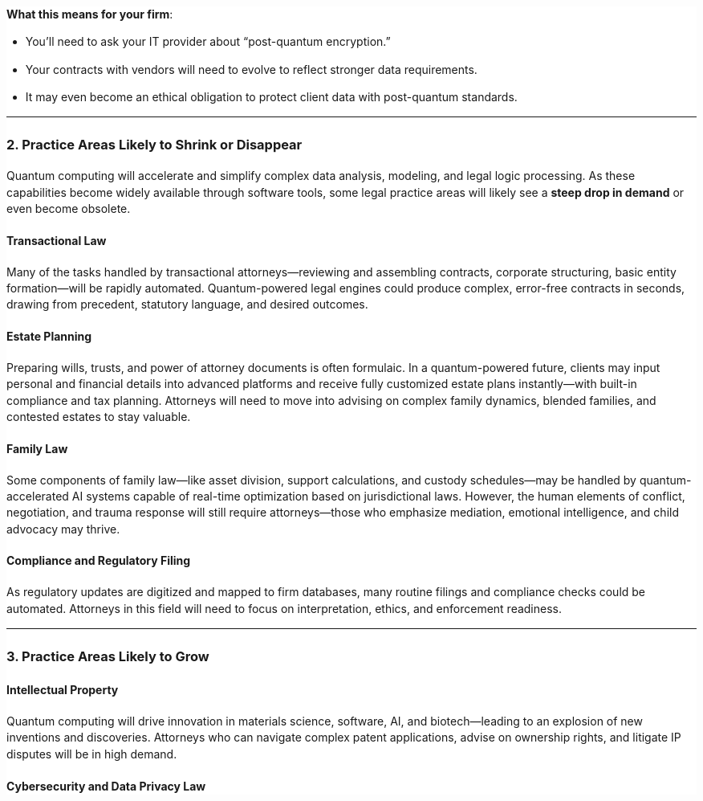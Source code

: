 **What this means for your firm**:

*   You’ll need to ask your IT provider about “post-quantum encryption.”

*   Your contracts with vendors will need to evolve to reflect stronger data requirements.

*   It may even become an ethical obligation to protect client data with post-quantum standards.

* * *

### **2\. Practice Areas Likely to Shrink or Disappear**

Quantum computing will accelerate and simplify complex data analysis, modeling, and legal logic processing. As these capabilities become widely available through software tools, some legal practice areas will likely see a **steep drop in demand** or even become obsolete.

#### **Transactional Law**

Many of the tasks handled by transactional attorneys—reviewing and assembling contracts, corporate structuring, basic entity formation—will be rapidly automated. Quantum-powered legal engines could produce complex, error-free contracts in seconds, drawing from precedent, statutory language, and desired outcomes.

#### **Estate Planning**

Preparing wills, trusts, and power of attorney documents is often formulaic. In a quantum-powered future, clients may input personal and financial details into advanced platforms and receive fully customized estate plans instantly—with built-in compliance and tax planning. Attorneys will need to move into advising on complex family dynamics, blended families, and contested estates to stay valuable.

#### **Family Law**

Some components of family law—like asset division, support calculations, and custody schedules—may be handled by quantum-accelerated AI systems capable of real-time optimization based on jurisdictional laws. However, the human elements of conflict, negotiation, and trauma response will still require attorneys—those who emphasize mediation, emotional intelligence, and child advocacy may thrive.

#### **Compliance and Regulatory Filing**

As regulatory updates are digitized and mapped to firm databases, many routine filings and compliance checks could be automated. Attorneys in this field will need to focus on interpretation, ethics, and enforcement readiness.

* * *

### **3\. Practice Areas Likely to Grow**

#### **Intellectual Property**

Quantum computing will drive innovation in materials science, software, AI, and biotech—leading to an explosion of new inventions and discoveries. Attorneys who can navigate complex patent applications, advise on ownership rights, and litigate IP disputes will be in high demand.

#### **Cybersecurity and Data Privacy Law**
